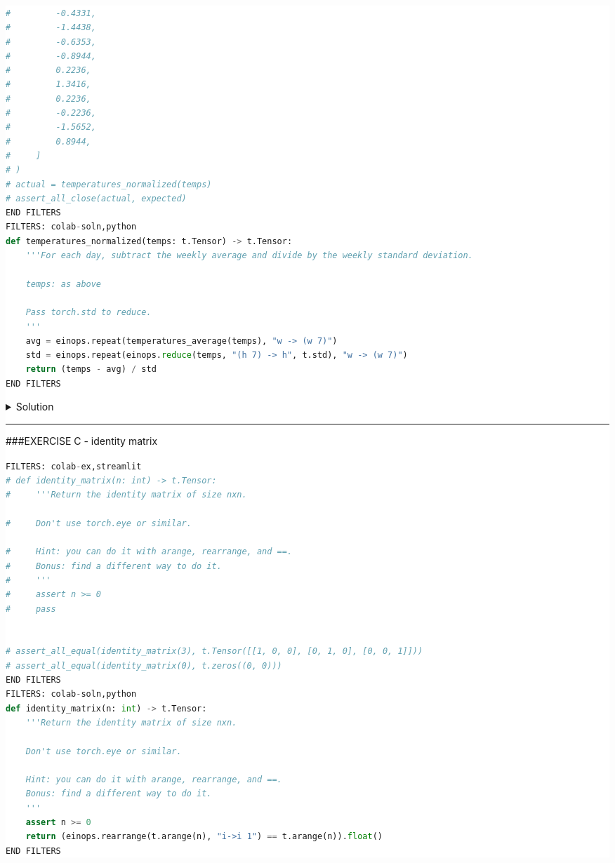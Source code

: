 ```python
#         -0.4331,
#         -1.4438,
#         -0.6353,
#         -0.8944,
#         0.2236,
#         1.3416,
#         0.2236,
#         -0.2236,
#         -1.5652,
#         0.8944,
#     ]
# )
# actual = temperatures_normalized(temps)
# assert_all_close(actual, expected)
END FILTERS
FILTERS: colab-soln,python
def temperatures_normalized(temps: t.Tensor) -> t.Tensor:
    '''For each day, subtract the weekly average and divide by the weekly standard deviation.

    temps: as above

    Pass torch.std to reduce.
    '''
    avg = einops.repeat(temperatures_average(temps), "w -> (w 7)")
    std = einops.repeat(einops.reduce(temps, "(h 7) -> h", t.std), "w -> (w 7)")
    return (temps - avg) / std
END FILTERS
```

<details><summary>Solution</summary></details>

---

###EXERCISE C - identity matrix

```python
FILTERS: colab-ex,streamlit
# def identity_matrix(n: int) -> t.Tensor:
#     '''Return the identity matrix of size nxn.

#     Don't use torch.eye or similar.

#     Hint: you can do it with arange, rearrange, and ==.
#     Bonus: find a different way to do it.
#     '''
#     assert n >= 0
#     pass


# assert_all_equal(identity_matrix(3), t.Tensor([[1, 0, 0], [0, 1, 0], [0, 0, 1]]))
# assert_all_equal(identity_matrix(0), t.zeros((0, 0)))
END FILTERS
FILTERS: colab-soln,python
def identity_matrix(n: int) -> t.Tensor:
    '''Return the identity matrix of size nxn.

    Don't use torch.eye or similar.

    Hint: you can do it with arange, rearrange, and ==.
    Bonus: find a different way to do it.
    '''
    assert n >= 0
    return (einops.rearrange(t.arange(n), "i->i 1") == t.arange(n)).float()
END FILTERS
```